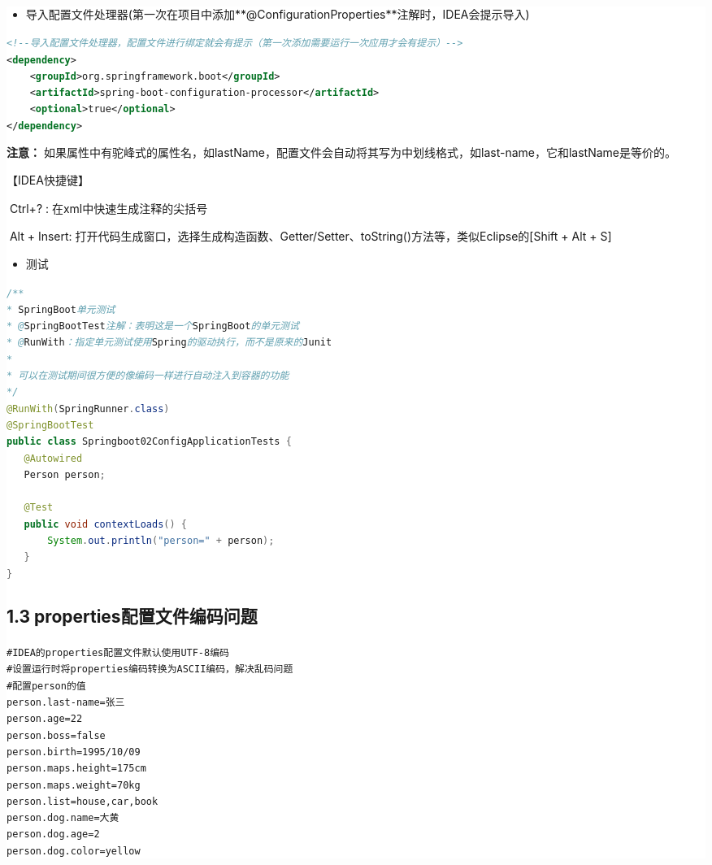 * 导入配置文件处理器(第一次在项目中添加**@ConfigurationProperties**注解时，IDEA会提示导入)

```xml
<!--导入配置文件处理器，配置文件进行绑定就会有提示（第一次添加需要运行一次应用才会有提示）-->
<dependency>
    <groupId>org.springframework.boot</groupId>
    <artifactId>spring-boot-configuration-processor</artifactId>
    <optional>true</optional>
</dependency>
```

**注意：** 如果属性中有驼峰式的属性名，如lastName，配置文件会自动将其写为中划线格式，如last-name，它和lastName是等价的。

【IDEA快捷键】

​	Ctrl+? : 在xml中快速生成注释的尖括号

​	Alt + Insert: 打开代码生成窗口，选择生成构造函数、Getter/Setter、toString()方法等，类似Eclipse的[Shift + Alt + S]

* 测试

 ```java
/**
 * SpringBoot单元测试
 * @SpringBootTest注解：表明这是一个SpringBoot的单元测试
 * @RunWith：指定单元测试使用Spring的驱动执行，而不是原来的Junit
 *
 * 可以在测试期间很方便的像编码一样进行自动注入到容器的功能
 */
@RunWith(SpringRunner.class)
@SpringBootTest
public class Springboot02ConfigApplicationTests {
	@Autowired
	Person person;

	@Test
	public void contextLoads() {
		System.out.println("person=" + person);
	}
}
 ```

## 1.3 properties配置文件编码问题

```properties
#IDEA的properties配置文件默认使用UTF-8编码
#设置运行时将properties编码转换为ASCII编码，解决乱码问题
#配置person的值
person.last-name=张三
person.age=22
person.boss=false
person.birth=1995/10/09
person.maps.height=175cm
person.maps.weight=70kg
person.list=house,car,book
person.dog.name=大黄
person.dog.age=2
person.dog.color=yellow
```
